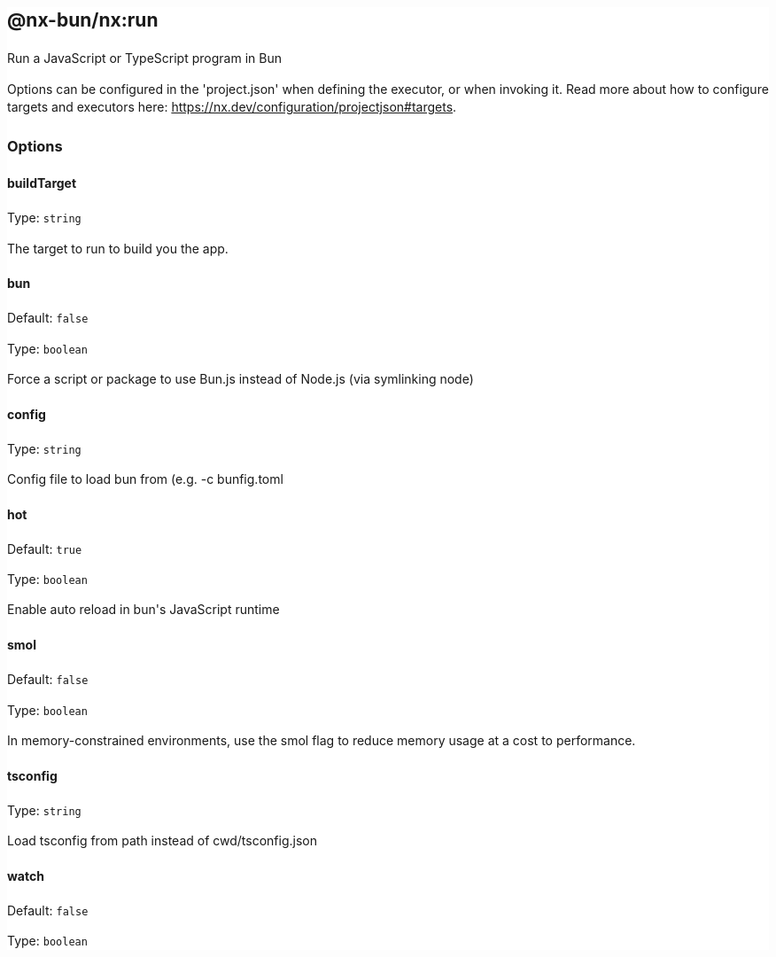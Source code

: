 ## @nx-bun/nx:run

Run a JavaScript or TypeScript program in Bun

Options can be configured in the 'project.json' when defining the executor, or when invoking it. Read more about how to configure targets and executors here: https://nx.dev/configuration/projectjson#targets.

### Options

#### buildTarget

Type: `string`

The target to run to build you the app.

#### bun

Default: `false`

Type: `boolean`

Force a script or package to use Bun.js instead of Node.js (via symlinking node)

#### config

Type: `string`

Config file to load bun from (e.g. -c bunfig.toml

#### hot

Default: `true`

Type: `boolean`

Enable auto reload in bun's JavaScript runtime

#### smol

Default: `false`

Type: `boolean`

In memory-constrained environments, use the smol flag to reduce memory usage at a cost to performance.

#### tsconfig

Type: `string`

Load tsconfig from path instead of cwd/tsconfig.json

#### watch

Default: `false`

Type: `boolean`
